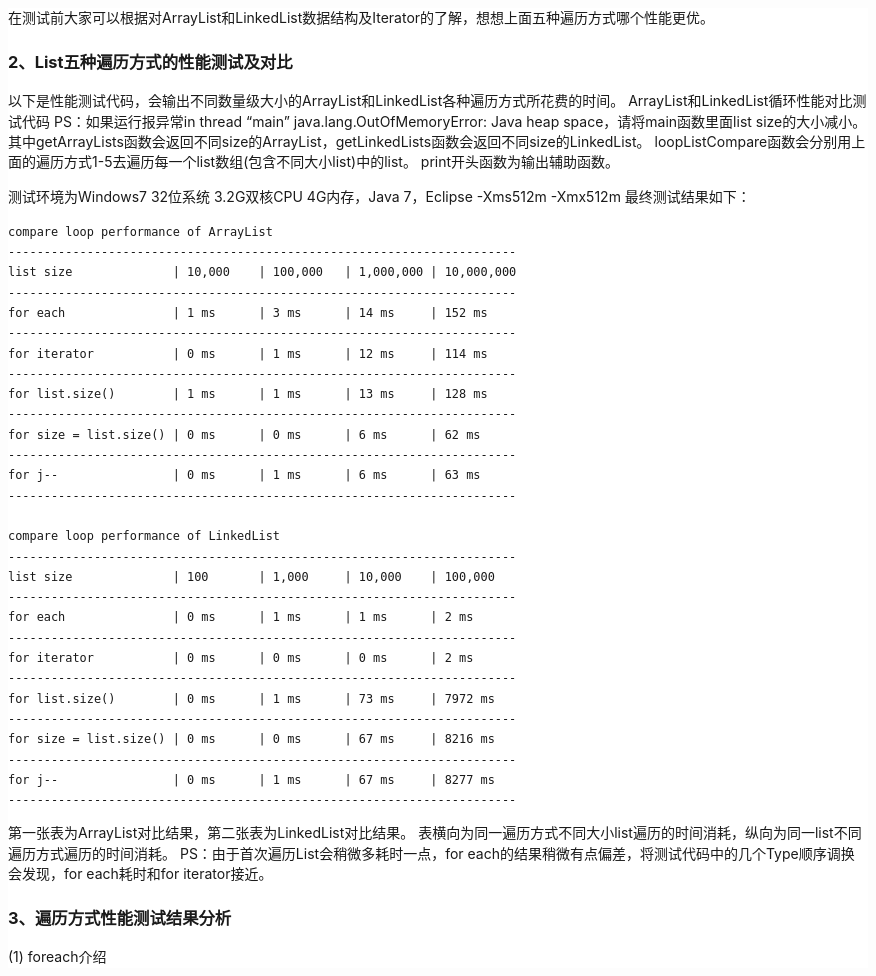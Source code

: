 在测试前大家可以根据对ArrayList和LinkedList数据结构及Iterator的了解，想想上面五种遍历方式哪个性能更优。

### 2、List五种遍历方式的性能测试及对比

以下是性能测试代码，会输出不同数量级大小的ArrayList和LinkedList各种遍历方式所花费的时间。
ArrayList和LinkedList循环性能对比测试代码
PS：如果运行报异常in thread “main” java.lang.OutOfMemoryError: Java heap space，请将main函数里面list size的大小减小。
其中getArrayLists函数会返回不同size的ArrayList，getLinkedLists函数会返回不同size的LinkedList。
loopListCompare函数会分别用上面的遍历方式1-5去遍历每一个list数组(包含不同大小list)中的list。
print开头函数为输出辅助函数。

测试环境为Windows7 32位系统 3.2G双核CPU 4G内存，Java 7，Eclipse -Xms512m -Xmx512m
最终测试结果如下：

```
compare loop performance of ArrayList
-----------------------------------------------------------------------
list size              | 10,000    | 100,000   | 1,000,000 | 10,000,000
-----------------------------------------------------------------------
for each               | 1 ms      | 3 ms      | 14 ms     | 152 ms    
-----------------------------------------------------------------------
for iterator           | 0 ms      | 1 ms      | 12 ms     | 114 ms    
-----------------------------------------------------------------------
for list.size()        | 1 ms      | 1 ms      | 13 ms     | 128 ms    
-----------------------------------------------------------------------
for size = list.size() | 0 ms      | 0 ms      | 6 ms      | 62 ms     
-----------------------------------------------------------------------
for j--                | 0 ms      | 1 ms      | 6 ms      | 63 ms     
-----------------------------------------------------------------------

compare loop performance of LinkedList
-----------------------------------------------------------------------
list size              | 100       | 1,000     | 10,000    | 100,000   
-----------------------------------------------------------------------
for each               | 0 ms      | 1 ms      | 1 ms      | 2 ms      
-----------------------------------------------------------------------
for iterator           | 0 ms      | 0 ms      | 0 ms      | 2 ms      
-----------------------------------------------------------------------
for list.size()        | 0 ms      | 1 ms      | 73 ms     | 7972 ms   
-----------------------------------------------------------------------
for size = list.size() | 0 ms      | 0 ms      | 67 ms     | 8216 ms   
-----------------------------------------------------------------------
for j--                | 0 ms      | 1 ms      | 67 ms     | 8277 ms   
-----------------------------------------------------------------------
```

第一张表为ArrayList对比结果，第二张表为LinkedList对比结果。
表横向为同一遍历方式不同大小list遍历的时间消耗，纵向为同一list不同遍历方式遍历的时间消耗。
PS：由于首次遍历List会稍微多耗时一点，for each的结果稍微有点偏差，将测试代码中的几个Type顺序调换会发现，for each耗时和for iterator接近。

### 3、遍历方式性能测试结果分析

(1) foreach介绍
